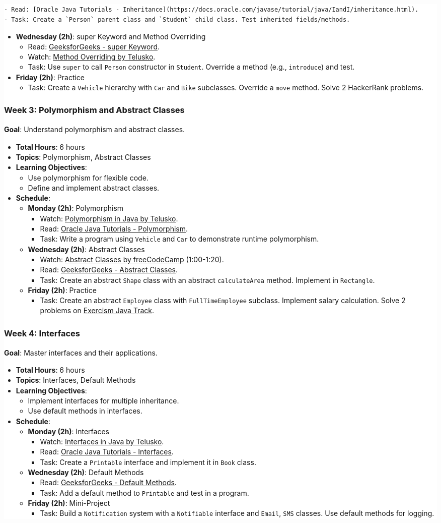     - Read: [Oracle Java Tutorials - Inheritance](https://docs.oracle.com/javase/tutorial/java/IandI/inheritance.html).
    - Task: Create a `Person` parent class and `Student` child class. Test inherited fields/methods.
  - **Wednesday (2h)**: super Keyword and Method Overriding
    - Read: [GeeksforGeeks - super Keyword](https://www.geeksforgeeks.org/super-keyword/).
    - Watch: [Method Overriding by Telusko](https://www.youtube.com/watch?v=1pQ2Qh2Y9pU).
    - Task: Use `super` to call `Person` constructor in `Student`. Override a method (e.g., `introduce`) and test.
  - **Friday (2h)**: Practice
    - Task: Create a `Vehicle` hierarchy with `Car` and `Bike` subclasses. Override a `move` method. Solve 2 HackerRank problems.

### Week 3: Polymorphism and Abstract Classes
**Goal**: Understand polymorphism and abstract classes.
- **Total Hours**: 6 hours
- **Topics**: Polymorphism, Abstract Classes
- **Learning Objectives**:
  - Use polymorphism for flexible code.
  - Define and implement abstract classes.
- **Schedule**:
  - **Monday (2h)**: Polymorphism
    - Watch: [Polymorphism in Java by Telusko](https://www.youtube.com/watch?v=mKPUZ3b1Ibg).
    - Read: [Oracle Java Tutorials - Polymorphism](https://docs.oracle.com/javase/tutorial/java/IandI/polymorphism.html).
    - Task: Write a program using `Vehicle` and `Car` to demonstrate runtime polymorphism.
  - **Wednesday (2h)**: Abstract Classes
    - Watch: [Abstract Classes by freeCodeCamp](https://www.youtube.com/watch?v=1qG2xNrfcqM) (1:00-1:20).
    - Read: [GeeksforGeeks - Abstract Classes](https://www.geeksforgeeks.org/abstract-classes-in-java/).
    - Task: Create an abstract `Shape` class with an abstract `calculateArea` method. Implement in `Rectangle`.
  - **Friday (2h)**: Practice
    - Task: Create an abstract `Employee` class with `FullTimeEmployee` subclass. Implement salary calculation. Solve 2 problems on [Exercism Java Track](https://exercism.org/tracks/java).

### Week 4: Interfaces
**Goal**: Master interfaces and their applications.
- **Total Hours**: 6 hours
- **Topics**: Interfaces, Default Methods
- **Learning Objectives**:
  - Implement interfaces for multiple inheritance.
  - Use default methods in interfaces.
- **Schedule**:
  - **Monday (2h)**: Interfaces
    - Watch: [Interfaces in Java by Telusko](https://www.youtube.com/watch?v=7DcH8cDCp0o).
    - Read: [Oracle Java Tutorials - Interfaces](https://docs.oracle.com/javase/tutorial/java/IandI/interfaces.html).
    - Task: Create a `Printable` interface and implement it in `Book` class.
  - **Wednesday (2h)**: Default Methods
    - Read: [GeeksforGeeks - Default Methods](https://www.geeksforgeeks.org/default-methods-java/).
    - Task: Add a default method to `Printable` and test in a program.
  - **Friday (2h)**: Mini-Project
    - Task: Build a `Notification` system with a `Notifiable` interface and `Email`, `SMS` classes. Use default methods for logging.
